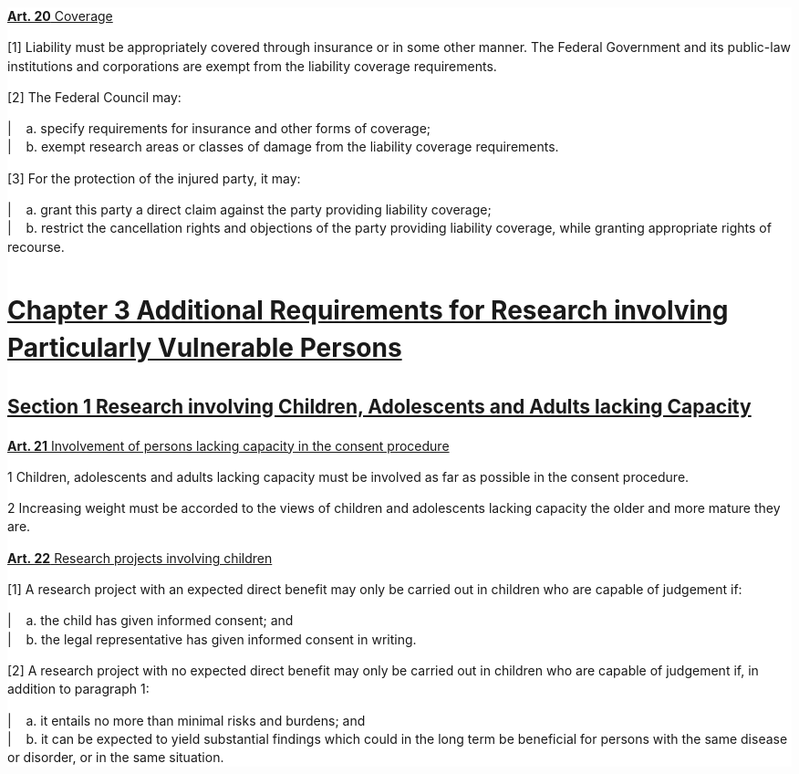 [**Art. 20** Coverage](https://www.fedlex.admin.ch/eli/cc/2013/617/en#art_20) 

[1] Liability must be appropriately covered through insurance or in some other manner. The Federal Government and its public-law institutions and corporations are exempt from the liability coverage requirements.

[2] The Federal Council may:


|    a. specify requirements for insurance and other forms of coverage;  
|    b. exempt research areas or classes of damage from the liability coverage requirements.

[3] For the protection of the injured party, it may:


|    a. grant this party a direct claim against the party providing liability coverage;  
|    b. restrict the cancellation rights and objections of the party providing liability coverage, while granting appropriate rights of recourse.

# [Chapter 3 Additional Requirements for Research involving Particularly Vulnerable Persons](https://www.fedlex.admin.ch/eli/cc/2013/617/en#chap_3)


## [Section 1 Research involving Children, Adolescents and Adults lacking Capacity](https://www.fedlex.admin.ch/eli/cc/2013/617/en#chap_3/sec_1)


[**Art. 21** Involvement of persons lacking capacity in the consent procedure](https://www.fedlex.admin.ch/eli/cc/2013/617/en#art_21) 

1 Children, adolescents and adults lacking capacity must be involved as far as possible in the consent procedure.

2 Increasing weight must be accorded to the views of children and adolescents lacking capacity the older and more mature they are.

[**Art. 22** Research projects involving children](https://www.fedlex.admin.ch/eli/cc/2013/617/en#art_22) 

[1] A research project with an expected direct benefit may only be carried out in children who are capable of judgement if:


|    a. the child has given informed consent; and  
|    b. the legal representative has given informed consent in writing.

[2] A research project with no expected direct benefit may only be carried out in children who are capable of judgement if, in addition to paragraph 1:


|    a. it entails no more than minimal risks and burdens; and  
|    b. it can be expected to yield substantial findings which could in the long term be beneficial for persons with the same disease or disorder, or in the same situation.
